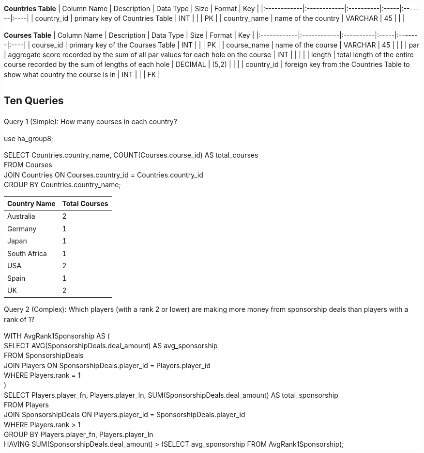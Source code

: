 **Countries Table**
| Column Name | Description | Data Type | Size | Format | Key |
|:------------|:------------|:----------|:-----|:-------|:----|
| country_id | primary key of Countries Table | INT | | | PK |
| country_name | name of the country | VARCHAR | 45 | | |

**Courses Table**
| Column Name | Description | Data Type | Size | Format | Key |
|:------------|:------------|:----------|:-----|:-------|:----|
| course_id | primary key of the Courses Table | INT | | | PK |
| course_name | name of the course | VARCHAR | 45 | | |
| par | aggregate score recorded by the sum of all par values for each hole on the course | INT | | | |
| length | total length of the entire course recorded by the sum of lengths of each hole | DECIMAL | (5,2) | | |
| country_id | foreign key from the Countries Table to show what country the course is in | INT | | | FK |

## Ten Queries

Query 1 (Simple): How many courses in each country?

use ha_group8;

SELECT Countries.country_name, COUNT(Courses.course_id) AS total_courses <br>
FROM Courses <br>
JOIN Countries ON Courses.country_id = Countries.country_id <br>
GROUP BY Countries.country_name; <br>

| Country Name  | Total Courses |
|---------------|---------------|
| Australia     | 2             |
| Germany       | 1             |
| Japan         | 1             |
| South Africa  | 1             |
| USA           | 2             |
| Spain         | 1             |
| UK            | 2             |

Query 2 (Complex): Which players (with a rank 2 or lower) are making more money from sponsorship deals than players with a rank of 1?

WITH AvgRank1Sponsorship AS (  
    SELECT AVG(SponsorshipDeals.deal_amount) AS avg_sponsorship <br>
    FROM SponsorshipDeals <br>
    JOIN Players ON SponsorshipDeals.player_id = Players.player_id <br>
    WHERE Players.rank = 1 <br>
) <br>
SELECT Players.player_fn, Players.player_ln, SUM(SponsorshipDeals.deal_amount) AS total_sponsorship <br>
FROM Players <br>
JOIN SponsorshipDeals ON Players.player_id = SponsorshipDeals.player_id <br>
WHERE Players.rank > 1 <br>
GROUP BY Players.player_fn, Players.player_ln <br>
HAVING SUM(SponsorshipDeals.deal_amount) > (SELECT avg_sponsorship FROM AvgRank1Sponsorship); <br>
